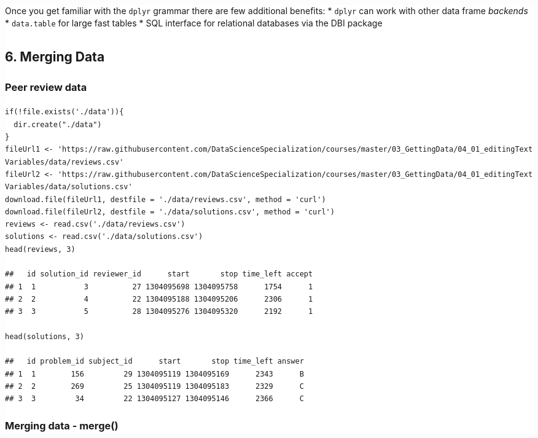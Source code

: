 Once you get familiar with the `dplyr` grammar there are few additional
benefits: \* `dplyr` can work with other data frame *backends* \*
`data.table` for large fast tables \* SQL interface for relational
databases via the DBI package

## 6. Merging Data

### Peer review data

    if(!file.exists('./data')){
      dir.create("./data")
    }
    fileUrl1 <- 'https://raw.githubusercontent.com/DataScienceSpecialization/courses/master/03_GettingData/04_01_editingTextVariables/data/reviews.csv'
    fileUrl2 <- 'https://raw.githubusercontent.com/DataScienceSpecialization/courses/master/03_GettingData/04_01_editingTextVariables/data/solutions.csv'
    download.file(fileUrl1, destfile = './data/reviews.csv', method = 'curl')
    download.file(fileUrl2, destfile = './data/solutions.csv', method = 'curl')
    reviews <- read.csv('./data/reviews.csv')
    solutions <- read.csv('./data/solutions.csv')
    head(reviews, 3)

    ##   id solution_id reviewer_id      start       stop time_left accept
    ## 1  1           3          27 1304095698 1304095758      1754      1
    ## 2  2           4          22 1304095188 1304095206      2306      1
    ## 3  3           5          28 1304095276 1304095320      2192      1

    head(solutions, 3)

    ##   id problem_id subject_id      start       stop time_left answer
    ## 1  1        156         29 1304095119 1304095169      2343      B
    ## 2  2        269         25 1304095119 1304095183      2329      C
    ## 3  3         34         22 1304095127 1304095146      2366      C

### Merging data - merge()
